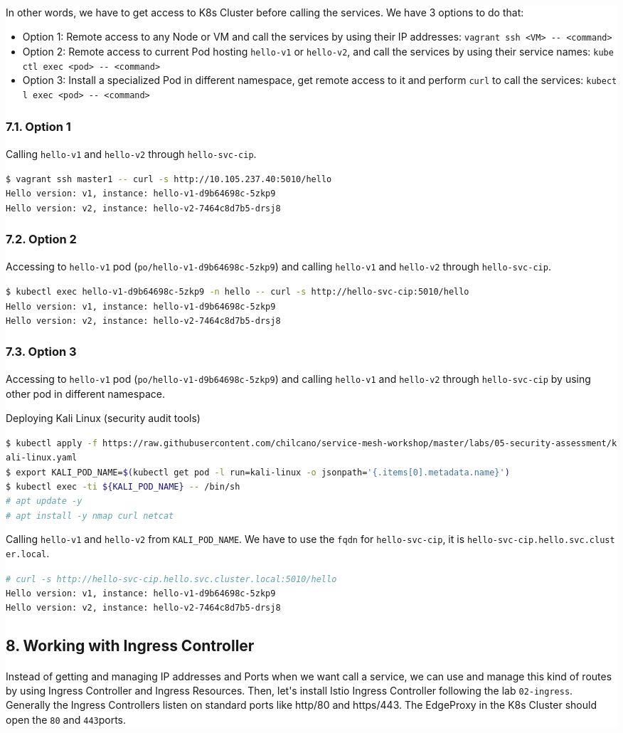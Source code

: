 In other words, we have to get access to K8s Cluster before calling the services.
We have 3 options to do that:
- Option 1: Remote access to any Node or VM and call the services by using their IP addresses: `vagrant ssh <VM> -- <command>`
- Option 2: Remote access to current Pod hosting `hello-v1` or `hello-v2`, and call the services by using their service names: `kubectl exec <pod> -- <command>`
- Option 3: Install a specialized Pod in different namespace, get remote access to it and perform `curl` to call the services: `kubectl exec <pod> -- <command>`

### 7.1. Option 1

Calling `hello-v1` and `hello-v2` through `hello-svc-cip`.
```bash
$ vagrant ssh master1 -- curl -s http://10.105.237.40:5010/hello
Hello version: v1, instance: hello-v1-d9b64698c-5zkp9
Hello version: v2, instance: hello-v2-7464c8d7b5-drsj8
```

### 7.2. Option 2

Accessing to `hello-v1` pod (`po/hello-v1-d9b64698c-5zkp9`) and calling `hello-v1` and `hello-v2` through `hello-svc-cip`.
```bash
$ kubectl exec hello-v1-d9b64698c-5zkp9 -n hello -- curl -s http://hello-svc-cip:5010/hello
Hello version: v1, instance: hello-v1-d9b64698c-5zkp9
Hello version: v2, instance: hello-v2-7464c8d7b5-drsj8
```

### 7.3. Option 3

Accessing to `hello-v1` pod (`po/hello-v1-d9b64698c-5zkp9`) and calling `hello-v1` and `hello-v2` through `hello-svc-cip` by using other pod in different namespace.

Deploying Kali Linux (security audit tools)
```bash
$ kubectl apply -f https://raw.githubusercontent.com/chilcano/service-mesh-workshop/master/labs/05-security-assessment/kali-linux.yaml
$ export KALI_POD_NAME=$(kubectl get pod -l run=kali-linux -o jsonpath='{.items[0].metadata.name}')
$ kubectl exec -ti ${KALI_POD_NAME} -- /bin/sh
# apt update -y
# apt install -y nmap curl netcat
```

Calling `hello-v1` and `hello-v2`  from `KALI_POD_NAME`. We have to use the `fqdn` for `hello-svc-cip`, it is `hello-svc-cip.hello.svc.cluster.local`.
```bash
# curl -s http://hello-svc-cip.hello.svc.cluster.local:5010/hello
Hello version: v1, instance: hello-v1-d9b64698c-5zkp9
Hello version: v2, instance: hello-v2-7464c8d7b5-drsj8
```

## 8. Working with Ingress Controller

Instead of getting and managing IP addresses and Ports when we want call a service, we can use and manage this kind of routes by using Ingress Controller and Ingress Resources. Then, let's install Istio Ingress Controller following the lab `02-ingress`.
Generally the Ingress Controllers listen on standard ports like http/80 and https/443. The EdgeProxy in the K8s Cluster should open the `80` and `443`ports.
